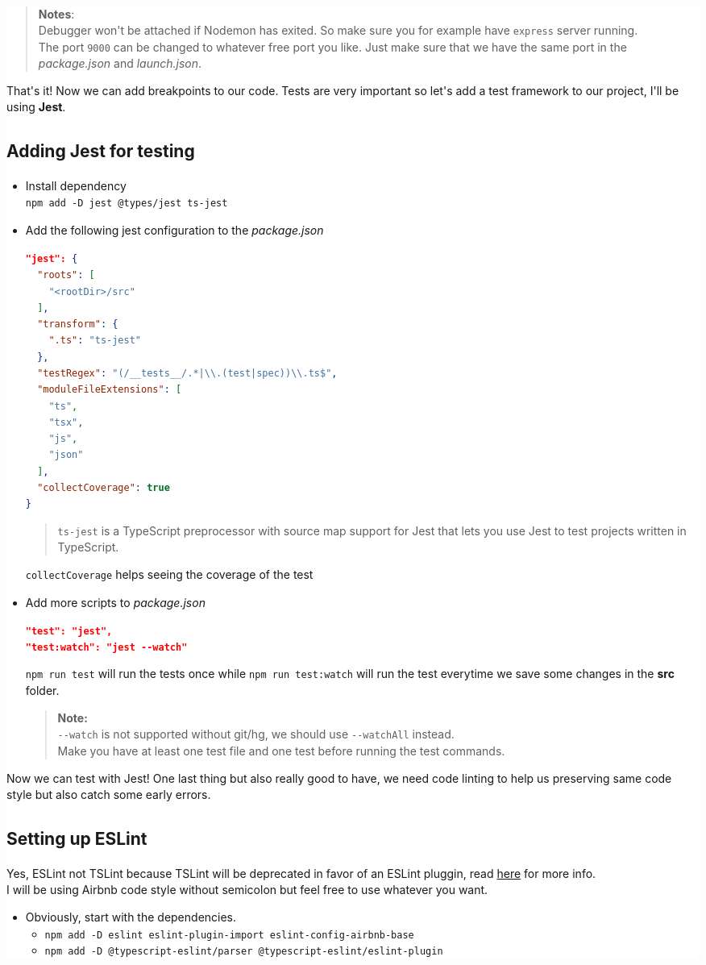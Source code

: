 >**Notes**:  
> Debugger won't be attached if Nodemon has exited. So make sure you for example have `express` server running.  
> The port `9000` can be changed to whatever free port you like. Just make sure that we have the same port in the _package.json_ and _launch.json_.


That's it! Now we can add breakpoints to our code. Tests are very important so let's add a test framework to our project, I'll be using **Jest**.

## Adding Jest for testing
- Install dependency  
  `npm add -D jest @types/jest ts-jest`

- Add the following jest configuration to the _package.json_
  ```json
  "jest": {
    "roots": [
      "<rootDir>/src"
    ],
    "transform": {
      ".ts": "ts-jest"
    },
    "testRegex": "(/__tests__/.*|\\.(test|spec))\\.ts$",
    "moduleFileExtensions": [
      "ts",
      "tsx",
      "js",
      "json"
    ],
    "collectCoverage": true
  }
  ```
  >`ts-jest` is a TypeScript preprocessor with source map support for Jest that lets you use Jest to test projects written in TypeScript.  

  `collectCoverage` helps seeing the coverage of the test
- Add more scripts to _package.json_
  ```json
  "test": "jest",
  "test:watch": "jest --watch"
  ```
  `npm run test` will run the tests once while `npm run test:watch` will run the test everytime we save some changes in the **src** folder.
  >**Note:**  
  >`--watch` is not supported without git/hg, we should use `--watchAll` instead.  
  >Make you have at least one test file and one test before running the test commands.

Now we can test with Jest! One last thing but also really good to have, we need code linting to help us preserving same code style but also catch some early errors.

## Setting up ESLint
Yes, ESLint not TSLint because TSLint will be deprecated in favor of an ESLint pluggin, read [here](https://medium.com/palantir/tslint-in-2019-1a144c2317a9) for more info.  
I will be using Airbnb code style without semicolon but feel free to use whatever you want.
- Obviously, start with the dependencies.
  - `npm add -D eslint eslint-plugin-import eslint-config-airbnb-base`
  - `npm add -D @typescript-eslint/parser @typescript-eslint/eslint-plugin`
